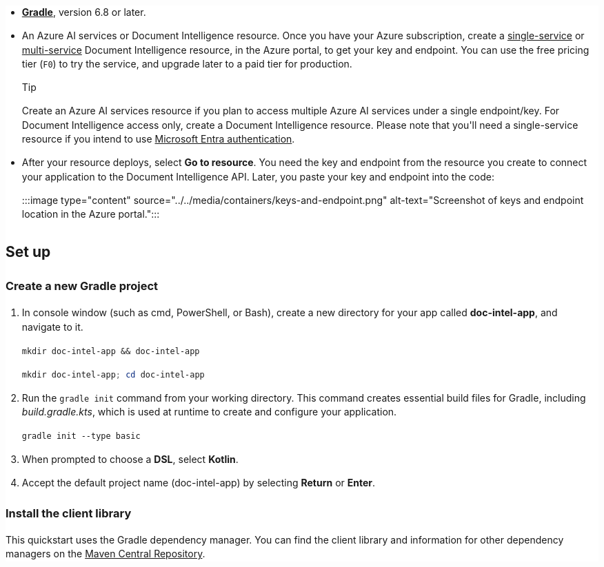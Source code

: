   * [**Gradle**](https://docs.gradle.org/current/userguide/installation.html), version 6.8 or later.

* An Azure AI services or Document Intelligence resource. Once you have your Azure subscription, create a [single-service](https://portal.azure.com/#create/Microsoft.CognitiveServicesFormRecognizer) or [multi-service](https://portal.azure.com/#create/Microsoft.CognitiveServicesAllInOne) Document Intelligence resource, in the Azure portal, to get your key and endpoint. You can use the free pricing tier (`F0`) to try the service, and upgrade later to a paid tier for production.

    > [!TIP]
    > Create an Azure AI services resource if you plan to access multiple Azure AI services under a single endpoint/key. For Document Intelligence access only, create a Document Intelligence resource. Please note that you'll  need a single-service resource if you intend to use [Microsoft Entra authentication](../../../../active-directory/authentication/overview-authentication.md).

* After your resource deploys, select **Go to resource**. You need the key and endpoint from the resource you create to connect your application to the Document Intelligence API. Later, you paste your key and endpoint into the code:

  :::image type="content" source="../../media/containers/keys-and-endpoint.png" alt-text="Screenshot of keys and endpoint location in the Azure portal.":::



## Set up

### Create a new Gradle project

1. In console window (such as cmd, PowerShell, or Bash), create a new directory for your app called **doc-intel-app**, and navigate to it.

    ```console
    mkdir doc-intel-app && doc-intel-app
    ```

    ```powershell
    mkdir doc-intel-app; cd doc-intel-app
    ```

1. Run the `gradle init` command from your working directory. This command creates essential build files for Gradle, including *build.gradle.kts*, which is used at runtime to create and configure your application.

    ```console
    gradle init --type basic
    ```

1. When prompted to choose a **DSL**, select **Kotlin**.

1. Accept the default project name (doc-intel-app) by selecting **Return** or **Enter**.



### Install the client library

This quickstart uses the Gradle dependency manager. You can find the client library and information for other dependency managers on the [Maven Central Repository](https://mvnrepository.com/artifact/com.azure/azure-ai-formrecognizer).
